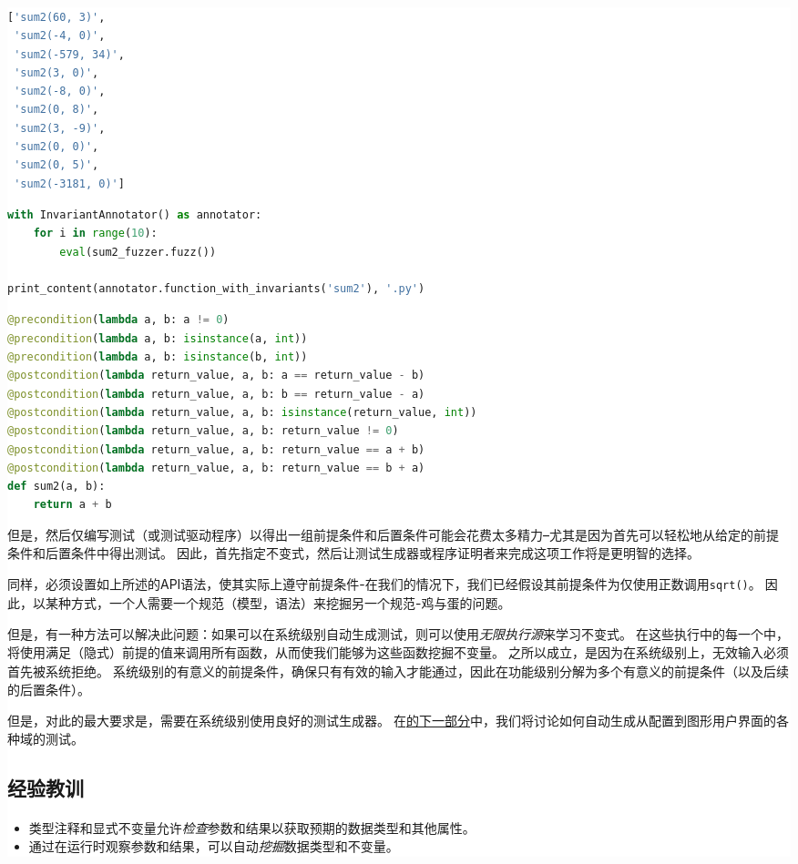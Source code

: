 ```py
['sum2(60, 3)',
 'sum2(-4, 0)',
 'sum2(-579, 34)',
 'sum2(3, 0)',
 'sum2(-8, 0)',
 'sum2(0, 8)',
 'sum2(3, -9)',
 'sum2(0, 0)',
 'sum2(0, 5)',
 'sum2(-3181, 0)']

```

```py
with InvariantAnnotator() as annotator:
    for i in range(10):
        eval(sum2_fuzzer.fuzz())

print_content(annotator.function_with_invariants('sum2'), '.py')

```

```py
@precondition(lambda a, b: a != 0)
@precondition(lambda a, b: isinstance(a, int))
@precondition(lambda a, b: isinstance(b, int))
@postcondition(lambda return_value, a, b: a == return_value - b)
@postcondition(lambda return_value, a, b: b == return_value - a)
@postcondition(lambda return_value, a, b: isinstance(return_value, int))
@postcondition(lambda return_value, a, b: return_value != 0)
@postcondition(lambda return_value, a, b: return_value == a + b)
@postcondition(lambda return_value, a, b: return_value == b + a)
def sum2(a, b):
    return a + b

```

但是，然后仅编写测试（或测试驱动程序）以得出一组前提条件和后置条件可能会花费太多精力–尤其是因为首先可以轻松地从给定的前提条件和后置条件中得出测试。 因此，首先指定不变式，然后让测试生成器或程序证明者来完成这项工作将是更明智的选择。

同样，必须设置如上所述的API语法，使其实际上遵守前提条件-在我们的情况下，我们已经假设其前提条件为仅使用正数调用`sqrt()`。 因此，以某种方式，一个人需要一个规范（模型，语法）来挖掘另一个规范-鸡与蛋的问题。

但是，有一种方法可以解决此问题：如果可以在系统级别自动生成测试，则可以使用*无限执行源*来学习不变式。 在这些执行中的每一个中，将使用满足（隐式）前提的值来调用所有函数，从而使我们能够为这些函数挖掘不变量。 之所以成立，是因为在系统级别上，无效输入必须首先被系统拒绝。 系统级别的有意义的前提条件，确保只有有效的输入才能通过，因此在功能级别分解为多个有意义的前提条件（以及后续的后置条件）。

但是，对此的最大要求是，需要在系统级别使用良好的测试生成器。 在[的下一部分](05_Domain-Specific_Fuzzing.ipynb)中，我们将讨论如何自动生成从配置到图形用户界面的各种域的测试。

## 经验教训

*   类型注释和显式不变量允许*检查*参数和结果以获取预期的数据类型和其他属性。
*   通过在运行时观察参数和结果，可以自动*挖掘*数据类型和不变量。
